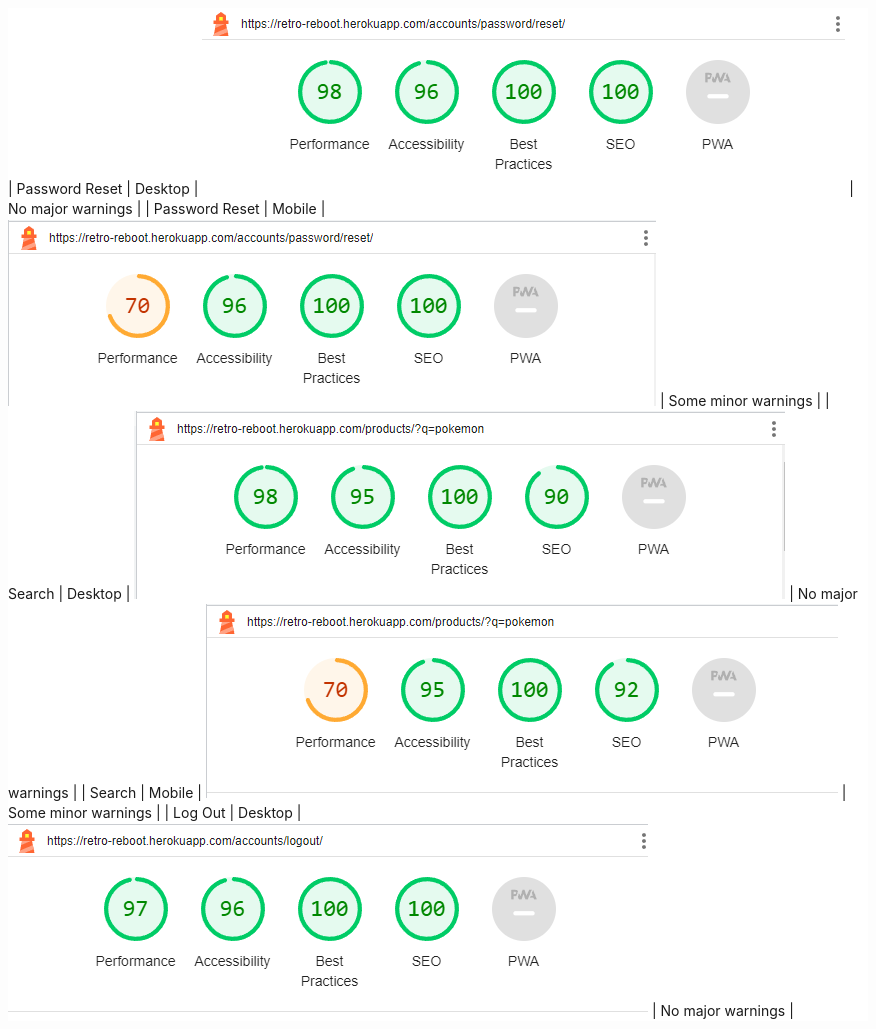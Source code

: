 | Password Reset | Desktop | ![screenshot](documentation/testing/lighthouse-password-reset-desktop.png) | No major warnings |
| Password Reset | Mobile | ![screenshot](documentation/testing/lighthouse-password-reset-mobile.png) | Some minor warnings |
| Search | Desktop | ![screenshot](documentation/testing/lighthouse-search-desktop.png) | No major warnings |
| Search | Mobile | ![screenshot](documentation/testing/lighthouse-search-mobile.png) | Some minor warnings |
| Log Out | Desktop | ![screenshot](documentation/testing/lighthouse-logout-desktop.png) | No major warnings |